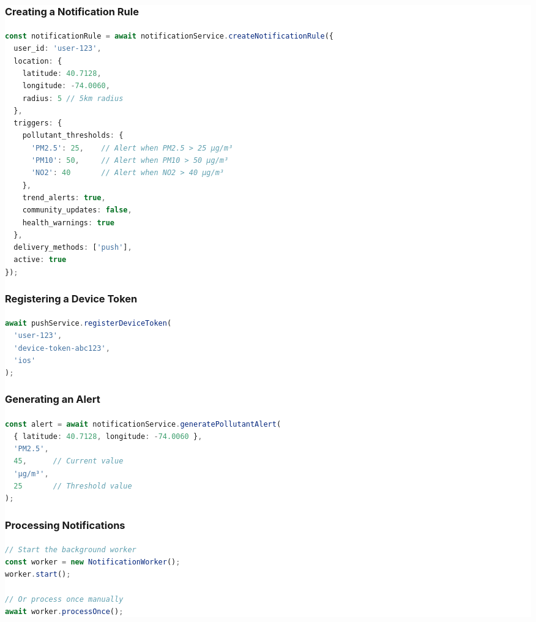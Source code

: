 ### Creating a Notification Rule
```typescript
const notificationRule = await notificationService.createNotificationRule({
  user_id: 'user-123',
  location: {
    latitude: 40.7128,
    longitude: -74.0060,
    radius: 5 // 5km radius
  },
  triggers: {
    pollutant_thresholds: {
      'PM2.5': 25,    // Alert when PM2.5 > 25 µg/m³
      'PM10': 50,     // Alert when PM10 > 50 µg/m³
      'NO2': 40       // Alert when NO2 > 40 µg/m³
    },
    trend_alerts: true,
    community_updates: false,
    health_warnings: true
  },
  delivery_methods: ['push'],
  active: true
});
```

### Registering a Device Token
```typescript
await pushService.registerDeviceToken(
  'user-123',
  'device-token-abc123',
  'ios'
);
```

### Generating an Alert
```typescript
const alert = await notificationService.generatePollutantAlert(
  { latitude: 40.7128, longitude: -74.0060 },
  'PM2.5',
  45,      // Current value
  'µg/m³',
  25       // Threshold value
);
```

### Processing Notifications
```typescript
// Start the background worker
const worker = new NotificationWorker();
worker.start();

// Or process once manually
await worker.processOnce();
```
